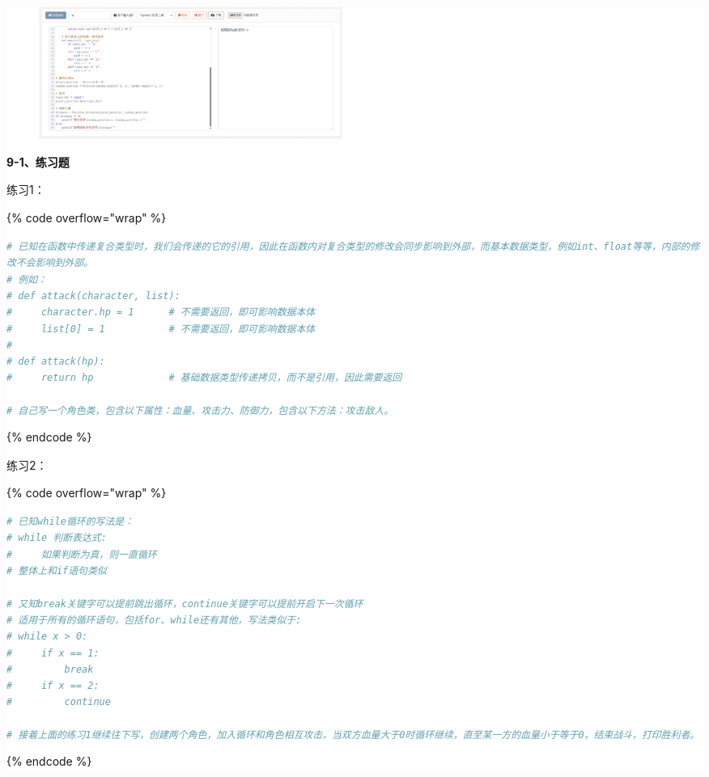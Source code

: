 <figure><img src="../.gitbook/assets/图片-20240422210644-pz9oqxo.png" alt="" width="375"><figcaption></figcaption></figure>

**9-1、练习题**

练习1：

{% code overflow="wrap" %}
```python
# 已知在函数中传递复合类型时，我们会传递的它的引用，因此在函数内对复合类型的修改会同步影响到外部，而基本数据类型，例如int、float等等，内部的修改不会影响到外部。
# 例如：
# def attack(character, list):
#     character.hp = 1      # 不需要返回，即可影响数据本体
#     list[0] = 1           # 不需要返回，即可影响数据本体
# 
# def attack(hp):
#     return hp             # 基础数据类型传递拷贝，而不是引用，因此需要返回

# 自己写一个角色类，包含以下属性：血量、攻击力、防御力，包含以下方法：攻击敌人。
```
{% endcode %}

练习2：

{% code overflow="wrap" %}
```python
# 已知while循环的写法是：
# while 判断表达式:
#     如果判断为真，则一直循环
# 整体上和if语句类似

# 又知break关键字可以提前跳出循环，continue关键字可以提前开启下一次循环
# 适用于所有的循环语句，包括for、while还有其他，写法类似于:
# while x > 0:
#     if x == 1:
#         break
#     if x == 2:
#         continue

# 接着上面的练习1继续往下写，创建两个角色，加入循环和角色相互攻击，当双方血量大于0时循环继续，直至某一方的血量小于等于0，结束战斗，打印胜利者。
```
{% endcode %}

